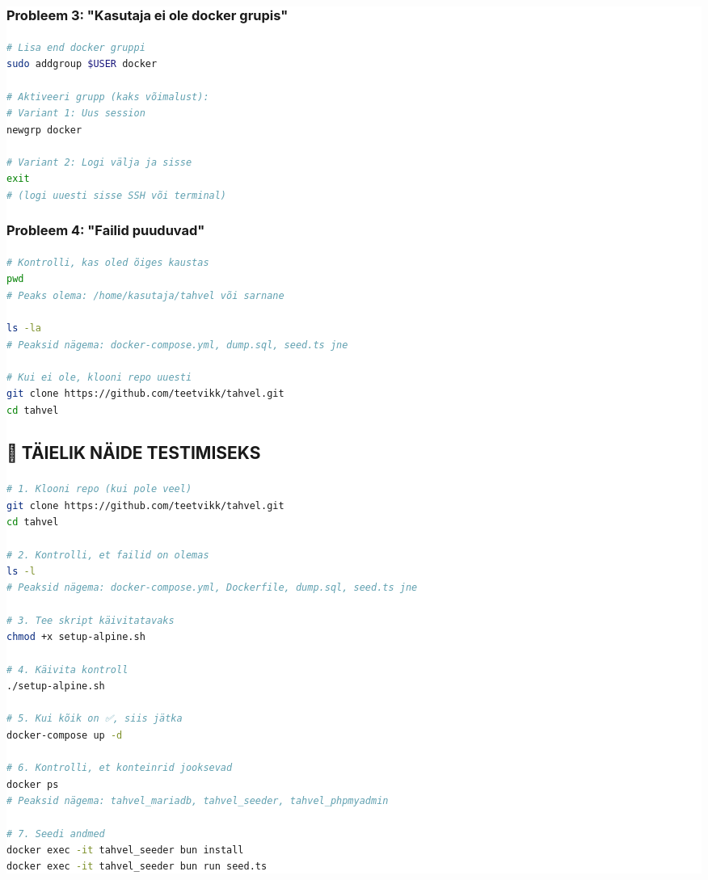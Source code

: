 ### Probleem 3: "Kasutaja ei ole docker grupis"
```sh
# Lisa end docker gruppi
sudo addgroup $USER docker

# Aktiveeri grupp (kaks võimalust):
# Variant 1: Uus session
newgrp docker

# Variant 2: Logi välja ja sisse
exit
# (logi uuesti sisse SSH või terminal)
```

### Probleem 4: "Failid puuduvad"
```sh
# Kontrolli, kas oled õiges kaustas
pwd
# Peaks olema: /home/kasutaja/tahvel või sarnane

ls -la
# Peaksid nägema: docker-compose.yml, dump.sql, seed.ts jne

# Kui ei ole, klooni repo uuesti
git clone https://github.com/teetvikk/tahvel.git
cd tahvel
```

## 📝 TÄIELIK NÄIDE TESTIMISEKS

```sh
# 1. Klooni repo (kui pole veel)
git clone https://github.com/teetvikk/tahvel.git
cd tahvel

# 2. Kontrolli, et failid on olemas
ls -l
# Peaksid nägema: docker-compose.yml, Dockerfile, dump.sql, seed.ts jne

# 3. Tee skript käivitatavaks
chmod +x setup-alpine.sh

# 4. Käivita kontroll
./setup-alpine.sh

# 5. Kui kõik on ✅, siis jätka
docker-compose up -d

# 6. Kontrolli, et konteinrid jooksevad
docker ps
# Peaksid nägema: tahvel_mariadb, tahvel_seeder, tahvel_phpmyadmin

# 7. Seedi andmed
docker exec -it tahvel_seeder bun install
docker exec -it tahvel_seeder bun run seed.ts
```
